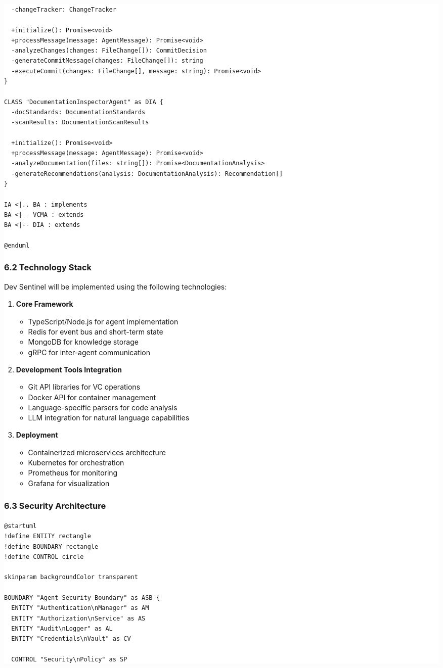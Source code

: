 ```plantuml
  -changeTracker: ChangeTracker
  
  +initialize(): Promise<void>
  +processMessage(message: AgentMessage): Promise<void>
  -analyzeChanges(changes: FileChange[]): CommitDecision
  -generateCommitMessage(changes: FileChange[]): string
  -executeCommit(changes: FileChange[], message: string): Promise<void>
}

CLASS "DocumentationInspectorAgent" as DIA {
  -docStandards: DocumentationStandards
  -scanResults: DocumentationScanResults
  
  +initialize(): Promise<void>
  +processMessage(message: AgentMessage): Promise<void>
  -analyzeDocumentation(files: string[]): Promise<DocumentationAnalysis>
  -generateRecommendations(analysis: DocumentationAnalysis): Recommendation[]
}

IA <|.. BA : implements
BA <|-- VCMA : extends
BA <|-- DIA : extends

@enduml
```

### 6.2 Technology Stack

Dev Sentinel will be implemented using the following technologies:

1. **Core Framework**
   - TypeScript/Node.js for agent implementation
   - Redis for event bus and short-term state
   - MongoDB for knowledge storage
   - gRPC for inter-agent communication

2. **Development Tools Integration**
   - Git API libraries for VC operations
   - Docker API for container management
   - Language-specific parsers for code analysis
   - LLM integration for natural language capabilities

3. **Deployment**
   - Containerized microservices architecture
   - Kubernetes for orchestration
   - Prometheus for monitoring
   - Grafana for visualization

### 6.3 Security Architecture

```plantuml
@startuml
!define ENTITY rectangle
!define BOUNDARY rectangle
!define CONTROL circle

skinparam backgroundColor transparent

BOUNDARY "Agent Security Boundary" as ASB {
  ENTITY "Authentication\nManager" as AM
  ENTITY "Authorization\nService" as AS
  ENTITY "Audit\nLogger" as AL
  ENTITY "Credentials\nVault" as CV
  
  CONTROL "Security\nPolicy" as SP
```